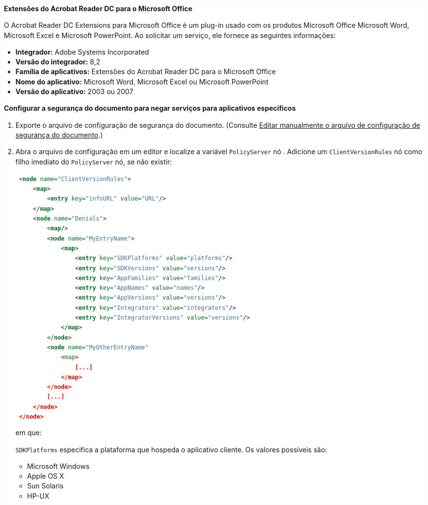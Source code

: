 **Extensões do Acrobat Reader DC para o Microsoft Office**

O Acrobat Reader DC Extensions para Microsoft Office é um plug-in usado com os produtos Microsoft Office Microsoft Word, Microsoft Excel e Microsoft PowerPoint. Ao solicitar um serviço, ele fornece as seguintes informações:

* **Integrador:** Adobe Systems Incorporated
* **Versão do integrador:** 8,2
* **Família de aplicativos:** Extensões do Acrobat Reader DC para o Microsoft Office
* **Nome do aplicativo:** Microsoft Word, Microsoft Excel ou Microsoft PowerPoint
* **Versão do aplicativo:** 2003 ou 2007

**Configurar a segurança do documento para negar serviços para aplicativos específicos**

1. Exporte o arquivo de configuração de segurança do documento. (Consulte [Editar manualmente o arquivo de configuração de segurança do documento](configuring-client-server-options.md#manually-editing-the-document-security-configuration-file).)
1. Abra o arquivo de configuração em um editor e localize a variável `PolicyServer` nó . Adicione um `ClientVersionRules` nó como filho imediato do `PolicyServer` nó, se não existir:

   ```xml
    <node name="ClientVersionRules">
        <map>
            <entry key="infoURL" value="URL"/>
        </map>
        <node name="Denials">
            <map/>
            <node name="MyEntryName">
                <map>
                    <entry key="SDKPlatforms" value="platforms"/>
                    <entry key="SDKVersions" value="versions"/>
                    <entry key="AppFamilies" value="families"/>
                    <entry key="AppNames" value="names"/>
                    <entry key="AppVersions" value="versions"/>
                    <entry key="Integrators" value="integrators"/>
                    <entry key="IntegratorVersions" value="versions"/>
                </map>
            </node>
            <node name="MyOtherEntryName"
                <map>
                    [...]
                </map>
            </node>
            [...]
        </node>
    </node>
   ```

   em que:

   `SDKPlatforms` especifica a plataforma que hospeda o aplicativo cliente. Os valores possíveis são:

   * Microsoft Windows
   * Apple OS X
   * Sun Solaris
   * HP-UX
